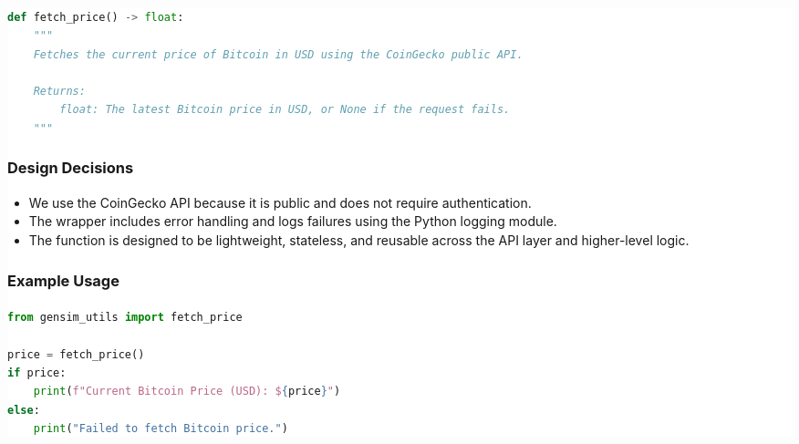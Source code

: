 ```python
def fetch_price() -> float:
    """
    Fetches the current price of Bitcoin in USD using the CoinGecko public API.

    Returns:
        float: The latest Bitcoin price in USD, or None if the request fails.
    """
```

### Design Decisions

- We use the CoinGecko API because it is public and does not require authentication.
- The wrapper includes error handling and logs failures using the Python logging module.
- The function is designed to be lightweight, stateless, and reusable across the API layer and higher-level logic.

### Example Usage

```python
from gensim_utils import fetch_price

price = fetch_price()
if price:
    print(f"Current Bitcoin Price (USD): ${price}")
else:
    print("Failed to fetch Bitcoin price.")
```
